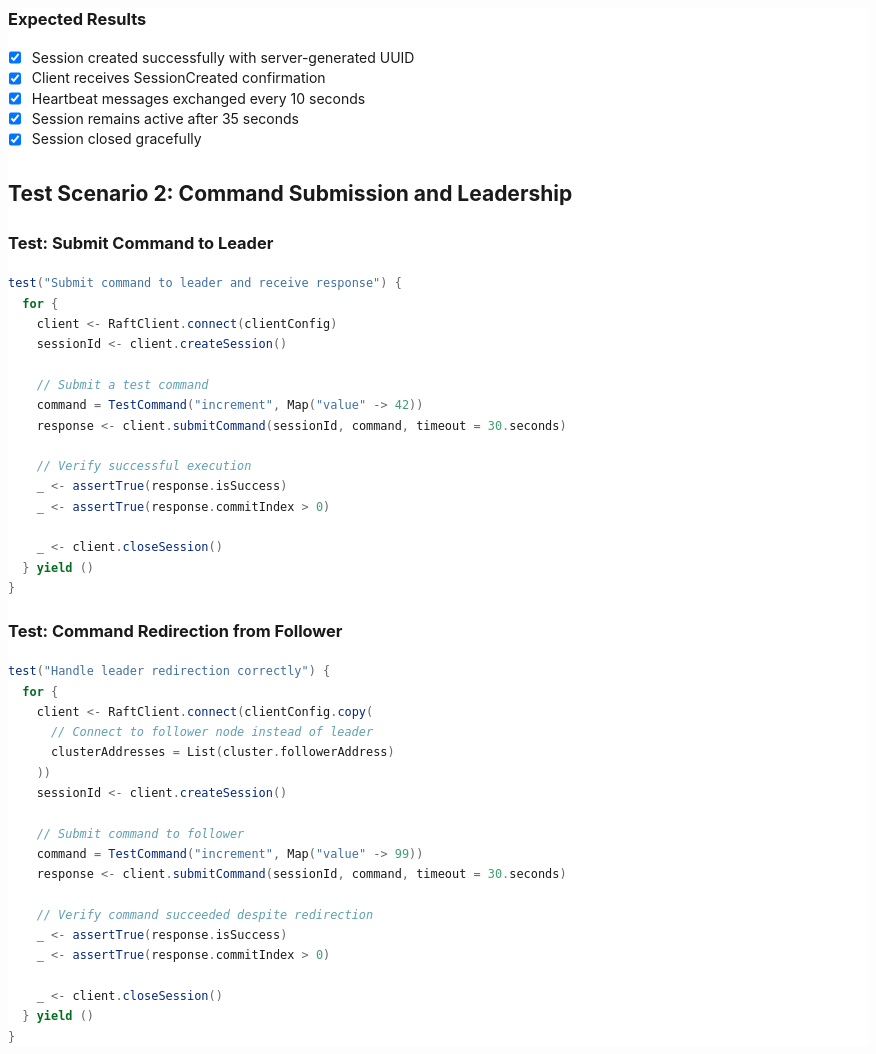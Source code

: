 ### Expected Results
- [x] Session created successfully with server-generated UUID
- [x] Client receives SessionCreated confirmation
- [x] Heartbeat messages exchanged every 10 seconds
- [x] Session remains active after 35 seconds
- [x] Session closed gracefully

## Test Scenario 2: Command Submission and Leadership

### Test: Submit Command to Leader
```scala
test("Submit command to leader and receive response") {
  for {
    client <- RaftClient.connect(clientConfig)
    sessionId <- client.createSession()
    
    // Submit a test command
    command = TestCommand("increment", Map("value" -> 42))
    response <- client.submitCommand(sessionId, command, timeout = 30.seconds)
    
    // Verify successful execution
    _ <- assertTrue(response.isSuccess)
    _ <- assertTrue(response.commitIndex > 0)
    
    _ <- client.closeSession()
  } yield ()
}
```

### Test: Command Redirection from Follower
```scala
test("Handle leader redirection correctly") {
  for {
    client <- RaftClient.connect(clientConfig.copy(
      // Connect to follower node instead of leader
      clusterAddresses = List(cluster.followerAddress)
    ))
    sessionId <- client.createSession()
    
    // Submit command to follower
    command = TestCommand("increment", Map("value" -> 99))
    response <- client.submitCommand(sessionId, command, timeout = 30.seconds)
    
    // Verify command succeeded despite redirection
    _ <- assertTrue(response.isSuccess)
    _ <- assertTrue(response.commitIndex > 0)
    
    _ <- client.closeSession()
  } yield ()
}
```
